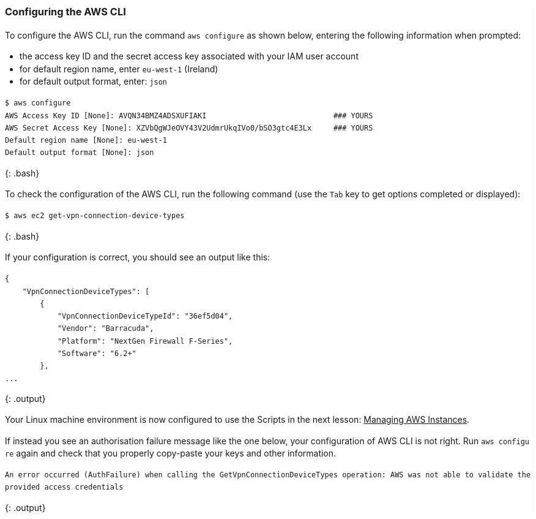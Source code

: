 ### Configuring the AWS CLI

To configure the AWS CLI, run the command `aws configure` as shown below, entering the following information when prompted: 
- the access key ID and the secret access key associated with your IAM user account
- for default region name, enter `eu-west-1` (Ireland)
- for default output format, enter: `json`

~~~
$ aws configure
AWS Access Key ID [None]: AVQN34BMZ4ADSXUFIAKI                             ### YOURS
AWS Secret Access Key [None]: XZVbQgWJeOVY43V2UdmrUkqIVo0/bSO3gtc4E3Lx     ### YOURS
Default region name [None]: eu-west-1                               
Default output format [None]: json
~~~
{: .bash}

To check the configuration of the AWS CLI, run the following command (use the `Tab` key to get options completed or displayed):
~~~
$ aws ec2 get-vpn-connection-device-types
~~~
{: .bash}

If your configuration is correct, you should see an output like this:
~~~
{
    "VpnConnectionDeviceTypes": [
        {
            "VpnConnectionDeviceTypeId": "36ef5d04",
            "Vendor": "Barracuda",
            "Platform": "NextGen Firewall F-Series",
            "Software": "6.2+"
        },
...
~~~
{: .output}

Your Linux machine environment is now configured to use the Scripts in the next lesson: [Managing AWS Instances](https://cloud-span.github.io/cloud-admin-guide-2-managing-aws-instances/).

If instead you see an authorisation failure message like the one below, your configuration of AWS CLI is not right. Run `aws configure` again and check that you properly copy-paste your keys and other information.
~~~
An error occurred (AuthFailure) when calling the GetVpnConnectionDeviceTypes operation: AWS was not able to validate the provided access credentials
~~~
{: .output}




